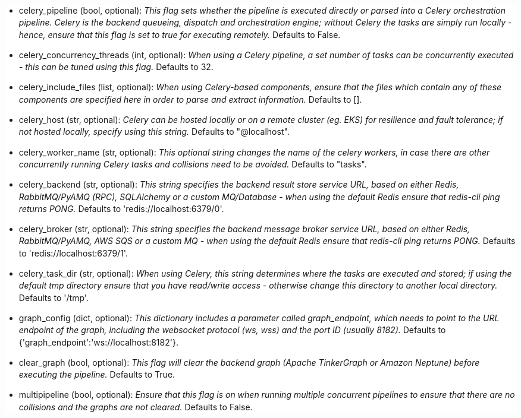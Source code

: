 -   celery_pipeline (bool, optional): *This flag sets whether the
    pipeline is executed directly or parsed into a Celery orchestration
    pipeline. Celery is the backend queueing, dispatch and orchestration
    engine; without Celery the tasks are simply run locally - hence,
    ensure that this flag is set to true for executing remotely.*
    Defaults to False.

-   celery_concurrency_threads (int, optional): *When using a Celery
    pipeline, a set number of tasks can be concurrently executed - this
    can be tuned using this flag.* Defaults to 32.

-   celery_include_files (list, optional): *When using Celery-based
    components, ensure that the files which contain any of these
    components are specified here in order to parse and extract
    information.* Defaults to [].

-   celery_host (str, optional): *Celery can be hosted locally or on a
    remote cluster (eg. EKS) for resilience and fault tolerance; if not
    hosted locally, specify using this string.* Defaults to
    "@localhost".

-   celery_worker_name (str, optional): *This optional string changes
    the name of the celery workers, in case there are other concurrently
    running Celery tasks and collisions need to be avoided.* Defaults to
    "tasks".

-   celery_backend (str, optional): *This string specifies the backend
    result store service URL, based on either Redis, RabbitMQ/PyAMQ
    (RPC), SQLAlchemy or a custom MQ/Database - when using the default
    Redis ensure that redis-cli ping returns PONG.* Defaults to
    'redis://localhost:6379/0'.

-   celery_broker (str, optional): *This string specifies the backend
    message broker service URL, based on either Redis, RabbitMQ/PyAMQ,
    AWS SQS or a custom MQ - when using the default Redis ensure that
    redis-cli ping returns PONG.* Defaults to
    'redis://localhost:6379/1'.

-   celery_task_dir (str, optional): *When using Celery, this string
    determines where the tasks are executed and stored; if using the
    default tmp directory ensure that you have read/write access -
    otherwise change this directory to another local directory.*
    Defaults to '/tmp'.

-   graph_config (dict, optional): *This dictionary includes a
    parameter called graph_endpoint, which needs to point to the URL
    endpoint of the graph, including the websocket protocol (ws, wss)
    and the port ID (usually 8182).* Defaults to
    {'graph_endpoint':'ws://localhost:8182'}.

-   clear_graph (bool, optional): *This flag will clear the backend
    graph (Apache TinkerGraph or Amazon Neptune) before executing the
    pipeline.* Defaults to True.

-   multipipeline (bool, optional): *Ensure that this flag is on when
    running multiple concurrent pipelines to ensure that there are no
    collisions and the graphs are not cleared.* Defaults to False.

